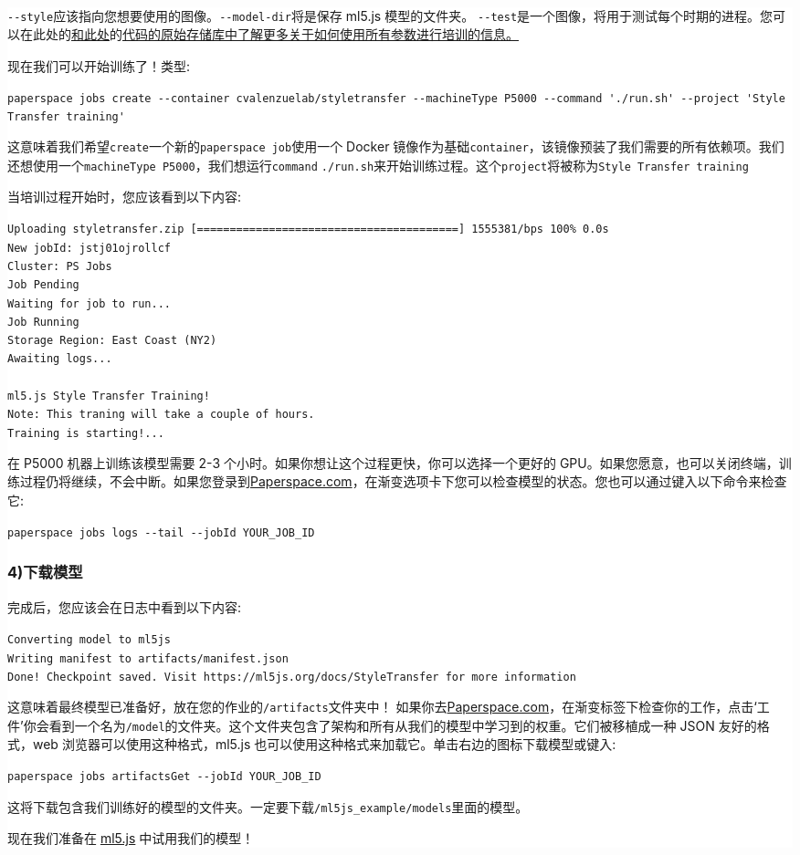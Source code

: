 `--style`应该指向您想要使用的图像。`--model-dir`将是保存 ml5.js 模型的文件夹。 `--test`是一个图像，将用于测试每个时期的进程。您可以在此处的[和此处](https://github.com/lengstrom/fast-style-transfer#documentation)的[代码的原始存储库中了解更多关于如何使用所有参数进行培训的信息。](https://github.com/lengstrom/fast-style-transfer/blob/master/docs.md)

现在我们可以开始训练了！类型:

```
paperspace jobs create --container cvalenzuelab/styletransfer --machineType P5000 --command './run.sh' --project 'Style Transfer training' 
```

这意味着我们希望`create`一个新的`paperspace job`使用一个 Docker 镜像作为基础`container`，该镜像预装了我们需要的所有依赖项。我们还想使用一个`machineType P5000`，我们想运行`command` `./run.sh`来开始训练过程。这个`project`将被称为`Style Transfer training`

当培训过程开始时，您应该看到以下内容:

```
Uploading styletransfer.zip [========================================] 1555381/bps 100% 0.0s
New jobId: jstj01ojrollcf
Cluster: PS Jobs
Job Pending
Waiting for job to run...
Job Running
Storage Region: East Coast (NY2)
Awaiting logs...

ml5.js Style Transfer Training!
Note: This traning will take a couple of hours.
Training is starting!... 
```

在 P5000 机器上训练该模型需要 2-3 个小时。如果你想让这个过程更快，你可以选择一个更好的 GPU。如果您愿意，也可以关闭终端，训练过程仍将继续，不会中断。如果您登录到[Paperspace.com](https://www.paperspace.com/)，在渐变选项卡下您可以检查模型的状态。您也可以通过键入以下命令来检查它:

```
paperspace jobs logs --tail --jobId YOUR_JOB_ID 
```

### 4)下载模型

完成后，您应该会在日志中看到以下内容:

```
Converting model to ml5js
Writing manifest to artifacts/manifest.json
Done! Checkpoint saved. Visit https://ml5js.org/docs/StyleTransfer for more information 
```

这意味着最终模型已准备好，放在您的作业的`/artifacts`文件夹中！
如果你去[Paperspace.com](https://www.paperspace.com/)，在渐变标签下检查你的工作，点击‘工件’你会看到一个名为`/model`的文件夹。这个文件夹包含了架构和所有从我们的模型中学习到的权重。它们被移植成一种 JSON 友好的格式，web 浏览器可以使用这种格式，ml5.js 也可以使用这种格式来加载它。单击右边的图标下载模型或键入:

```
paperspace jobs artifactsGet --jobId YOUR_JOB_ID 
```

这将下载包含我们训练好的模型的文件夹。一定要下载`/ml5js_example/models`里面的模型。

现在我们准备在 [ml5.js](https://ml5js.org) 中试用我们的模型！
